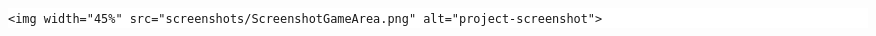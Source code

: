     <img width="45%" src="screenshots/ScreenshotGameArea.png" alt="project-screenshot"> 
</p>

<p align="center" width="100%">
